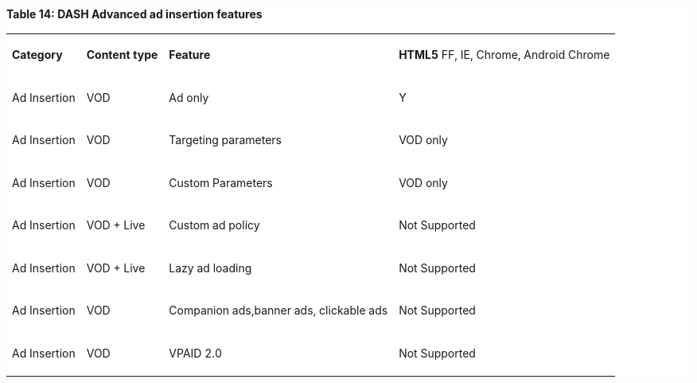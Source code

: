 **Table 14: DASH Advanced ad insertion features**

<table> 
 <tbody> 
  <tr> 
   <td><p><strong>Category</strong></p> </td> 
   <td><p><strong>Content type</strong></p> </td> 
   <td><p><strong>Feature</strong></p> </td> 
   <td><p><strong>HTML5</strong> FF, IE, Chrome, Android Chrome</strong></p> </td> 
  </tr> 
  <tr> 
   <td><p>Ad Insertion</p> </td> 
   <td><p>VOD</p> </td> 
   <td><p>Ad only</p> </td> 
   <td><p>Y</p> </td> 
  </tr> 
  <tr> 
   <td><p>Ad Insertion</p> </td> 
   <td><p>VOD</p> </td> 
   <td><p>Targeting parameters</p> </td> 
   <td><p>VOD only</p> </td> 
  </tr> 
  <tr> 
   <td><p>Ad Insertion</p> </td> 
   <td><p>VOD</p> </td> 
   <td><p>Custom Parameters</p> </td> 
   <td><p>VOD only</p> </td> 
  </tr> 
  <tr> 
   <td><p>Ad Insertion</p> </td> 
   <td><p>VOD + Live</p> </td> 
   <td><p>Custom ad policy</p> </td> 
   <td><p>Not Supported</p> </td> 
  </tr> 
  <tr> 
   <td><p>Ad Insertion</p> </td> 
   <td><p>VOD + Live</p> </td> 
   <td><p>Lazy ad loading</p> </td> 
   <td><p>Not Supported</p> </td> 
  </tr> 
  <tr> 
   <td><p>Ad Insertion</p> </td> 
   <td><p>VOD</p> </td> 
   <td><p>Companion ads,banner ads, clickable ads</p> </td> 
   <td><p>Not Supported</p> </td> 
  </tr> 
  <tr> 
   <td><p>Ad Insertion</p> </td> 
   <td><p>VOD</p> </td> 
   <td><p>VPAID 2.0</p> </td> 
   <td><p>Not Supported</p> </td> 
  </tr> 
 </tbody> 
</table>
